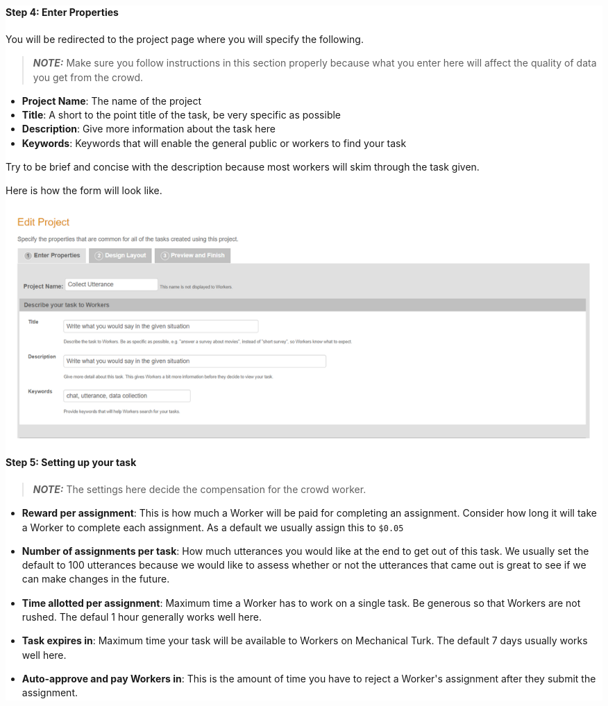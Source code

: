 #### Step 4: Enter Properties
You will be redirected to the project page where you will specify the following.

> **_NOTE:_**  Make sure you follow instructions in this section properly because what you enter here will affect the quality of data you get from the crowd.

* **Project Name**: The name of the project
* **Title**: A short to the point title of the task, be very specific as possible
* **Description**: Give more information about the task here
* **Keywords**: Keywords that will enable the general public or workers to find your task

 Try to be brief and concise with the description because most workers will skim through the task given.

Here is how the form will look like.

![Alt text](img/mturk/edit_project.png?raw=true)

#### Step 5: Setting up your task
> **_NOTE:_** The settings here decide the compensation for the crowd worker.

* **Reward per assignment**: This is how much a Worker will be paid for completing an assignment. Consider how long it will take a Worker to complete each assignment. As a default we usually assign this to `$0.05`

* **Number of assignments per task**: How much utterances you would like at the end to get out of this task. We usually set the default to 100 utterances because we would like to assess whether or not the utterances that came out is great to see if we can make changes in the future.

* **Time allotted per assignment**: Maximum time a Worker has to work on a single task. Be generous so that Workers are not rushed. The defaul 1 hour generally works well here.

* **Task expires in**: Maximum time your task will be available to Workers on Mechanical Turk. The default 7 days usually works well here.

* **Auto-approve and pay Workers in**: This is the amount of time you have to reject a Worker's assignment after they submit the assignment.
